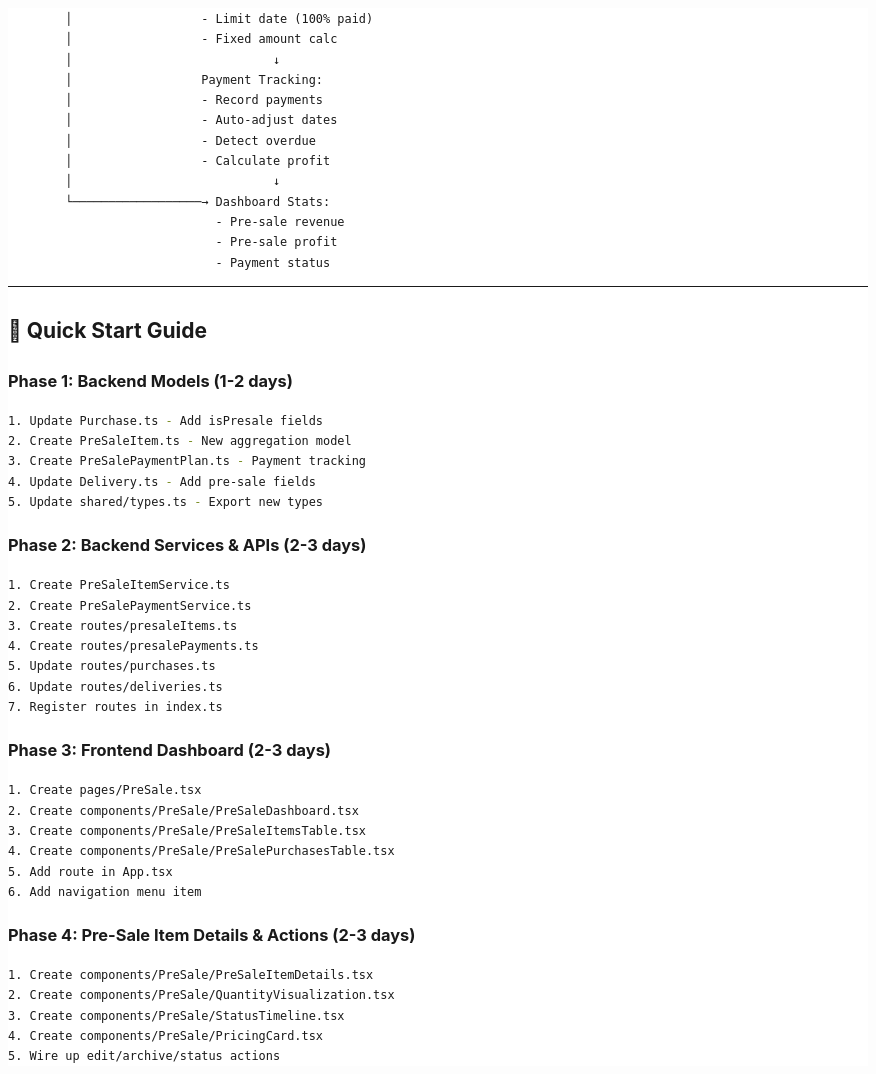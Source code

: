 ```
        │                  - Limit date (100% paid)
        │                  - Fixed amount calc
        │                            ↓
        │                  Payment Tracking:
        │                  - Record payments
        │                  - Auto-adjust dates
        │                  - Detect overdue
        │                  - Calculate profit
        │                            ↓
        └──────────────────→ Dashboard Stats:
                             - Pre-sale revenue
                             - Pre-sale profit
                             - Payment status
```

---

## 🚀 Quick Start Guide

### Phase 1: Backend Models (1-2 days)
```bash
1. Update Purchase.ts - Add isPresale fields
2. Create PreSaleItem.ts - New aggregation model
3. Create PreSalePaymentPlan.ts - Payment tracking
4. Update Delivery.ts - Add pre-sale fields
5. Update shared/types.ts - Export new types
```

### Phase 2: Backend Services & APIs (2-3 days)
```bash
1. Create PreSaleItemService.ts
2. Create PreSalePaymentService.ts
3. Create routes/presaleItems.ts
4. Create routes/presalePayments.ts
5. Update routes/purchases.ts
6. Update routes/deliveries.ts
7. Register routes in index.ts
```

### Phase 3: Frontend Dashboard (2-3 days)
```bash
1. Create pages/PreSale.tsx
2. Create components/PreSale/PreSaleDashboard.tsx
3. Create components/PreSale/PreSaleItemsTable.tsx
4. Create components/PreSale/PreSalePurchasesTable.tsx
5. Add route in App.tsx
6. Add navigation menu item
```

### Phase 4: Pre-Sale Item Details & Actions (2-3 days)
```bash
1. Create components/PreSale/PreSaleItemDetails.tsx
2. Create components/PreSale/QuantityVisualization.tsx
3. Create components/PreSale/StatusTimeline.tsx
4. Create components/PreSale/PricingCard.tsx
5. Wire up edit/archive/status actions
```
